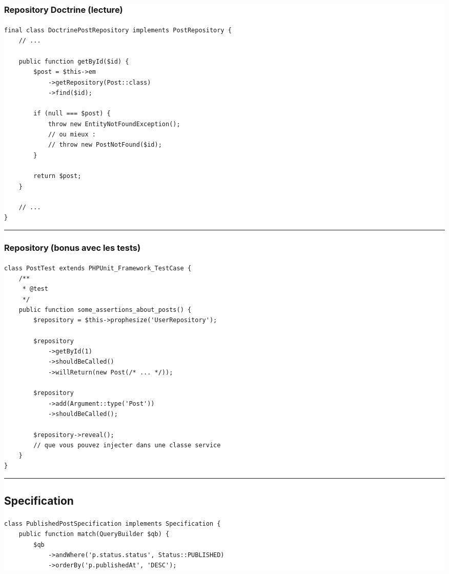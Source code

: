 
### Repository Doctrine (lecture)

    final class DoctrinePostRepository implements PostRepository {
        // ...

        public function getById($id) {
            $post = $this->em
                ->getRepository(Post::class)
                ->find($id);

            if (null === $post) {
                throw new EntityNotFoundException();
                // ou mieux :
                // throw new PostNotFound($id);
            }

            return $post;
        }

        // ...
    }

---

### Repository (bonus avec les tests)

    class PostTest extends PHPUnit_Framework_TestCase {
        /**
         * @test
         */
        public function some_assertions_about_posts() {
            $repository = $this->prophesize('UserRepository');

            $repository
                ->getById(1)
                ->shouldBeCalled()
                ->willReturn(new Post(/* ... */));

            $repository
                ->add(Argument::type('Post'))
                ->shouldBeCalled();

            $repository->reveal();
            // que vous pouvez injecter dans une classe service
        }
    }

---

## Specification

    class PublishedPostSpecification implements Specification {
        public function match(QueryBuilder $qb) {
            $qb
                ->andWhere('p.status.status', Status::PUBLISHED)
                ->orderBy('p.publishedAt', 'DESC');
